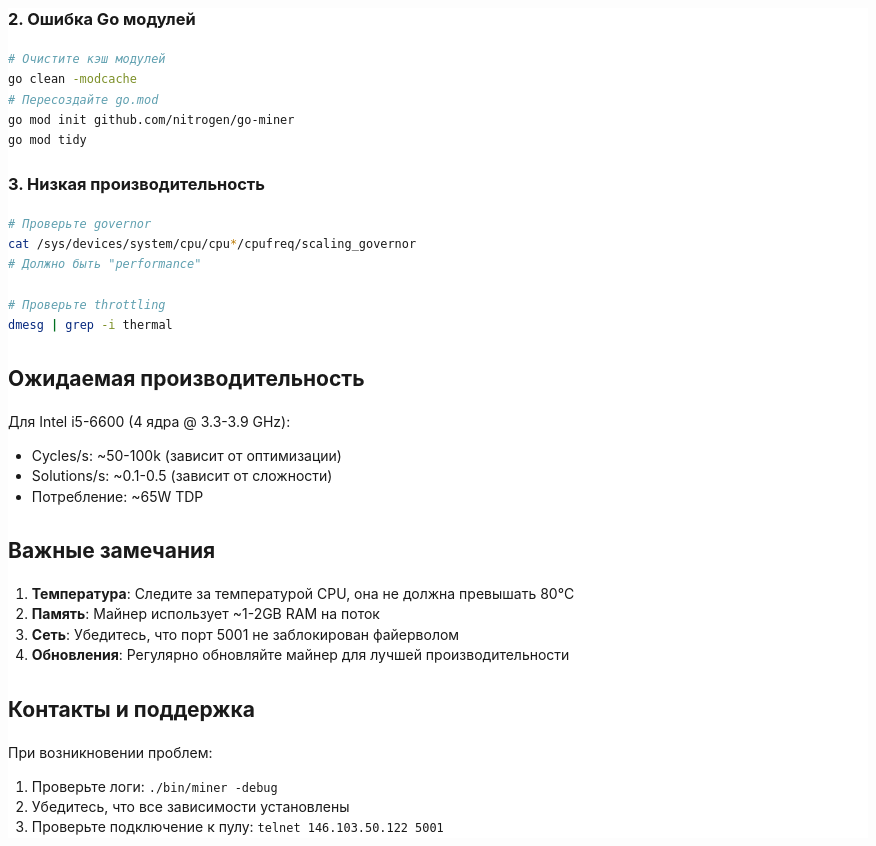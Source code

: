### 2. Ошибка Go модулей
```bash
# Очистите кэш модулей
go clean -modcache
# Пересоздайте go.mod
go mod init github.com/nitrogen/go-miner
go mod tidy
```

### 3. Низкая производительность
```bash
# Проверьте governor
cat /sys/devices/system/cpu/cpu*/cpufreq/scaling_governor
# Должно быть "performance"

# Проверьте throttling
dmesg | grep -i thermal
```

## Ожидаемая производительность

Для Intel i5-6600 (4 ядра @ 3.3-3.9 GHz):
- Cycles/s: ~50-100k (зависит от оптимизации)
- Solutions/s: ~0.1-0.5 (зависит от сложности)
- Потребление: ~65W TDP

## Важные замечания

1. **Температура**: Следите за температурой CPU, она не должна превышать 80°C
2. **Память**: Майнер использует ~1-2GB RAM на поток
3. **Сеть**: Убедитесь, что порт 5001 не заблокирован файерволом
4. **Обновления**: Регулярно обновляйте майнер для лучшей производительности

## Контакты и поддержка

При возникновении проблем:
1. Проверьте логи: `./bin/miner -debug`
2. Убедитесь, что все зависимости установлены
3. Проверьте подключение к пулу: `telnet 146.103.50.122 5001`

